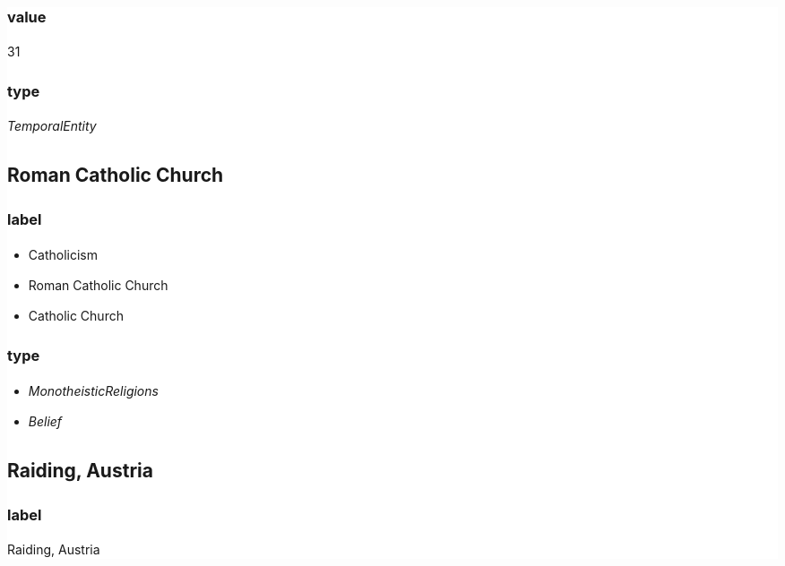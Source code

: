 ### value


31

### type


*TemporalEntity*

## Roman Catholic Church

### label

 - Catholicism

 - Roman Catholic Church

 - Catholic Church

### type

 - *MonotheisticReligions*

 - *Belief*

## Raiding, Austria

### label


Raiding, Austria
